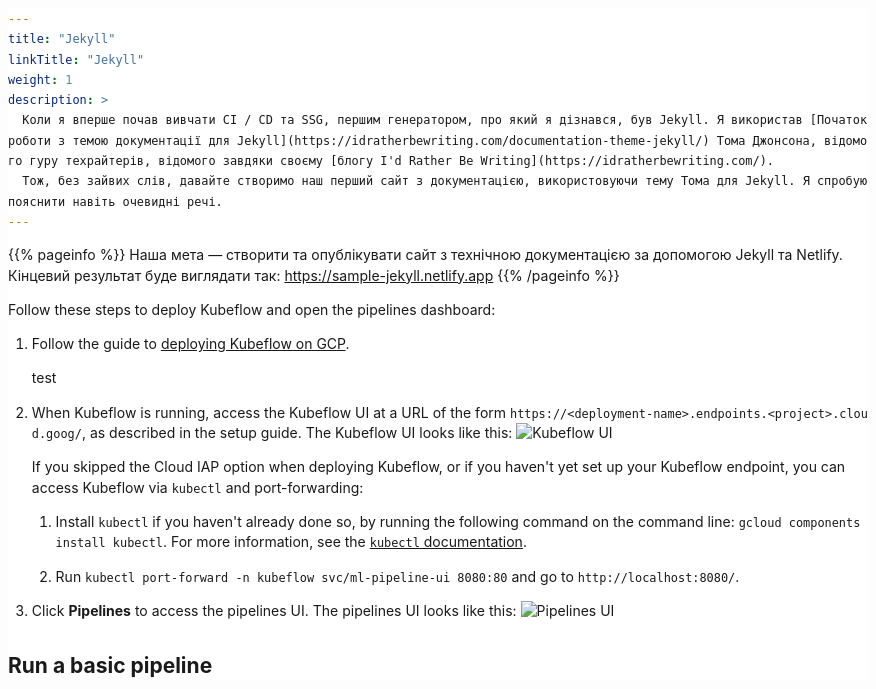 ```yaml
---
title: "Jekyll"
linkTitle: "Jekyll"
weight: 1
description: >
  Коли я вперше почав вивчати CI / CD та SSG, першим генератором, про який я дізнався, був Jekyll. Я використав [Початок роботи з темою документації для Jekyll](https://idratherbewriting.com/documentation-theme-jekyll/) Тома Джонсона, відомого гуру техрайтерів, відомого завдяки своєму [блогу I'd Rather Be Writing](https://idratherbewriting.com/).
  Тож, без зайвих слів, давайте створимо наш перший сайт з документацією, використовуючи тему Тома для Jekyll. Я спробую пояснити навіть очевидні речі.
---
```


{{% pageinfo %}}
Наша мета — створити та опублікувати сайт з технічною документацією за допомогою Jekyll та Netlify. Кінцевий результат буде виглядати так: https://sample-jekyll.netlify.app
{{% /pageinfo %}}

Follow these steps to deploy Kubeflow and open the pipelines dashboard:

1. Follow the guide to [deploying Kubeflow on GCP](/docs/gke/deploy/).

    test 

1. When Kubeflow is running, access the Kubeflow UI at a URL of the form
  `https://<deployment-name>.endpoints.<project>.cloud.goog/`, as described in the setup
  guide. The Kubeflow UI looks like this:
  <img src="/docs/images/central-ui.png" 
    alt="Kubeflow UI"
    class="mt-3 mb-3 border border-info rounded">

    If you skipped the Cloud IAP option when deploying Kubeflow, or if you 
    haven't yet set up your Kubeflow endpoint, you can access Kubeflow via 
    `kubectl` and port-forwarding:
    
    1. Install `kubectl` if you haven't already done so, by running the 
      following command on the command line: 
      `gcloud components install kubectl`. For more information, see the 
      [`kubectl` 
      documentation](https://kubernetes.io/docs/tasks/tools/install-kubectl/).

    1. Run ```kubectl port-forward -n kubeflow svc/ml-pipeline-ui 8080:80``` and go to `http://localhost:8080/`.

1. Click **Pipelines** to access the pipelines UI. The pipelines UI looks like
  this:
  <img src="/docs/images/pipelines-ui.png" 
    alt="Pipelines UI"
    class="mt-3 mb-3 border border-info rounded">

## Run a basic pipeline
